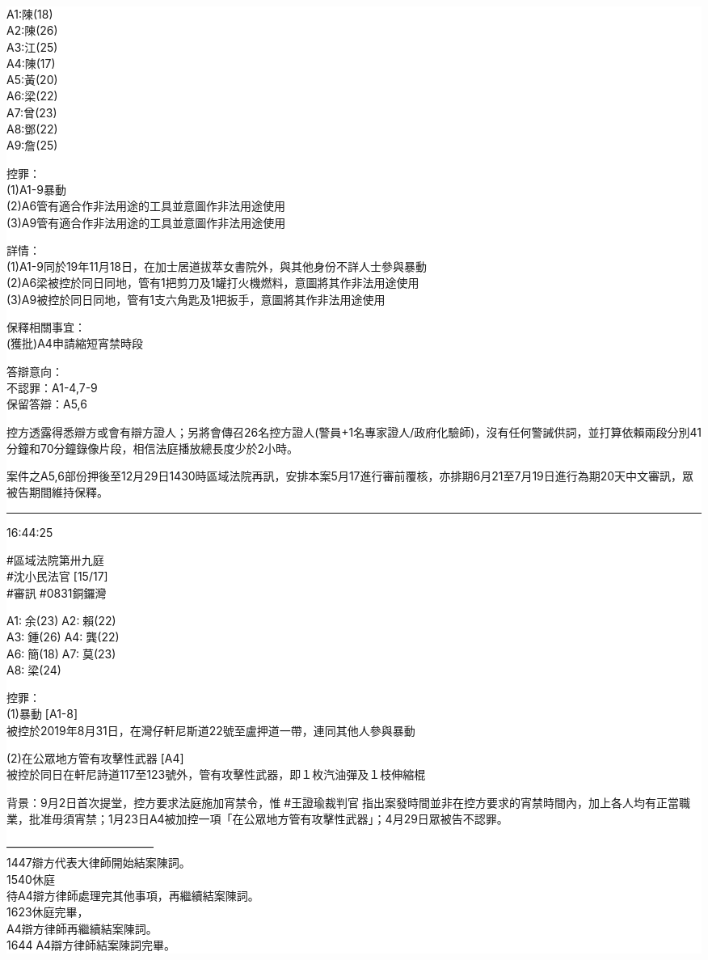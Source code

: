 A1:陳(18)  
A2:陳(26)  
A3:江(25)  
A4:陳(17)  
A5:黃(20)  
A6:梁(22)  
A7:曾(23)  
A8:鄧(22)  
A9:詹(25)  
  
控罪：  
(1)A1-9暴動  
(2)A6管有適合作非法用途的工具並意圖作非法用途使用  
(3)A9管有適合作非法用途的工具並意圖作非法用途使用  
  
詳情：  
(1)A1-9同於19年11月18日，在加士居道拔萃女書院外，與其他身份不詳人士參與暴動  
(2)A6梁被控於同日同地，管有1把剪刀及1罐打火機燃料，意圖將其作非法用途使用  
(3)A9被控於同日同地，管有1支六角匙及1把扳手，意圖將其作非法用途使用  
  
保釋相關事宜：  
(獲批)A4申請縮短宵禁時段  
  
答辯意向：  
不認罪：A1-4,7-9  
保留答辯：A5,6  
  
控方透露得悉辯方或會有辯方證人；另將會傳召26名控方證人(警員+1名專家證人/政府化驗師)，沒有任何警誡供詞，並打算依賴兩段分別41分鐘和70分鐘錄像片段，相信法庭播放總長度少於2小時。  
  
案件之A5,6部份押後至12月29日1430時區域法院再訊，安排本案5月17進行審前覆核，亦排期6月21至7月19日進行為期20天中文審訊，眾被告期間維持保釋。

---
      
16:44:25



\#區域法院第卅九庭  
\#沈小民法官 \[15/17\]  
\#審訊 \#0831銅鑼灣  
  
A1: 余(23) A2: 賴(22)  
A3: 鍾(26) A4: 龔(22)  
A6: 簡(18) A7: 莫(23)  
A8: 梁(24)  
  
控罪：  
(1)暴動 \[A1-8\]  
被控於2019年8月31日，在灣仔軒尼斯道22號至盧押道一帶，連同其他人參與暴動  
  
(2)在公眾地方管有攻擊性武器 \[A4\]  
被控於同日在軒尼詩道117至123號外，管有攻擊性武器，即１枚汽油彈及１枝伸縮棍  
  
背景：9月2日首次提堂，控方要求法庭施加宵禁令，惟 \#王證瑜裁判官 指出案發時間並非在控方要求的宵禁時間內，加上各人均有正當職業，批准毋須宵禁；1月23日A4被加控一項「在公眾地方管有攻擊性武器」；4月29日眾被告不認罪。  
  
—————————————  
1447辯方代表大律師開始結案陳詞。  
1540休庭  
待A4辯方律師處理完其他事項，再繼續結案陳詞。  
1623休庭完畢，  
A4辯方律師再繼續結案陳詞。  
1644 A4辯方律師結案陳詞完畢。  
  